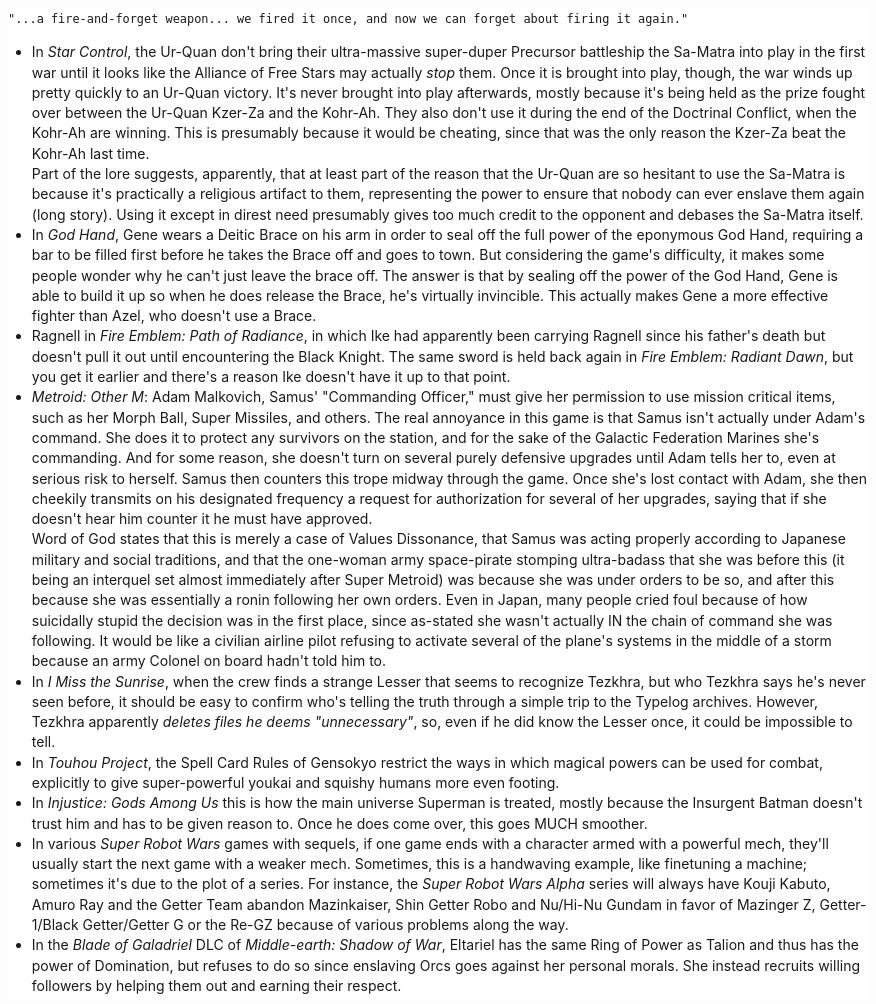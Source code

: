     "...a fire-and-forget weapon... we fired it once, and now we can forget about firing it again."
    
-   In _Star Control_, the Ur-Quan don't bring their ultra-massive super-duper Precursor battleship the Sa-Matra into play in the first war until it looks like the Alliance of Free Stars may actually _stop_ them. Once it is brought into play, though, the war winds up pretty quickly to an Ur-Quan victory. It's never brought into play afterwards, mostly because it's being held as the prize fought over between the Ur-Quan Kzer-Za and the Kohr-Ah. They also don't use it during the end of the Doctrinal Conflict, when the Kohr-Ah are winning. This is presumably because it would be cheating, since that was the only reason the Kzer-Za beat the Kohr-Ah last time.  
    Part of the lore suggests, apparently, that at least part of the reason that the Ur-Quan are so hesitant to use the Sa-Matra is because it's practically a religious artifact to them, representing the power to ensure that nobody can ever enslave them again (long story). Using it except in direst need presumably gives too much credit to the opponent and debases the Sa-Matra itself.
-   In _God Hand_, Gene wears a Deitic Brace on his arm in order to seal off the full power of the eponymous God Hand, requiring a bar to be filled first before he takes the Brace off and goes to town. But considering the game's difficulty, it makes some people wonder why he can't just leave the brace off. The answer is that by sealing off the power of the God Hand, Gene is able to build it up so when he does release the Brace, he's virtually invincible. This actually makes Gene a more effective fighter than Azel, who doesn't use a Brace.
-   Ragnell in _Fire Emblem: Path of Radiance_, in which Ike had apparently been carrying Ragnell since his father's death but doesn't pull it out until encountering the Black Knight. The same sword is held back again in _Fire Emblem: Radiant Dawn_, but you get it earlier and there's a reason Ike doesn't have it up to that point.
-   _Metroid: Other M_: Adam Malkovich, Samus' "Commanding Officer," must give her permission to use mission critical items, such as her Morph Ball, Super Missiles, and others. The real annoyance in this game is that Samus isn't actually under Adam's command. She does it to protect any survivors on the station, and for the sake of the Galactic Federation Marines she's commanding. And for some reason, she doesn't turn on several purely defensive upgrades until Adam tells her to, even at serious risk to herself. Samus then counters this trope midway through the game. Once she's lost contact with Adam, she then cheekily transmits on his designated frequency a request for authorization for several of her upgrades, saying that if she doesn't hear him counter it he must have approved.  
    Word of God states that this is merely a case of Values Dissonance, that Samus was acting properly according to Japanese military and social traditions, and that the one-woman army space-pirate stomping ultra-badass that she was before this (it being an interquel set almost immediately after Super Metroid) was because she was under orders to be so, and after this because she was essentially a ronin following her own orders. Even in Japan, many people cried foul because of how suicidally stupid the decision was in the first place, since as-stated she wasn't actually IN the chain of command she was following. It would be like a civilian airline pilot refusing to activate several of the plane's systems in the middle of a storm because an army Colonel on board hadn't told him to.
-   In _I Miss the Sunrise_, when the crew finds a strange Lesser that seems to recognize Tezkhra, but who Tezkhra says he's never seen before, it should be easy to confirm who's telling the truth through a simple trip to the Typelog archives. However, Tezkhra apparently _deletes files he deems "unnecessary"_, so, even if he did know the Lesser once, it could be impossible to tell.
-   In _Touhou Project_, the Spell Card Rules of Gensokyo restrict the ways in which magical powers can be used for combat, explicitly to give super-powerful youkai and squishy humans more even footing.
-   In _Injustice: Gods Among Us_ this is how the main universe Superman is treated, mostly because the Insurgent Batman doesn't trust him and has to be given reason to. Once he does come over, this goes MUCH smoother.
-   In various _Super Robot Wars_ games with sequels, if one game ends with a character armed with a powerful mech, they'll usually start the next game with a weaker mech. Sometimes, this is a handwaving example, like finetuning a machine; sometimes it's due to the plot of a series. For instance, the _Super Robot Wars Alpha_ series will always have Kouji Kabuto, Amuro Ray and the Getter Team abandon Mazinkaiser, Shin Getter Robo and Nu/Hi-Nu Gundam in favor of Mazinger Z, Getter-1/Black Getter/Getter G or the Re-GZ because of various problems along the way.
-   In the _Blade of Galadriel_ DLC of _Middle-earth: Shadow of War_, Eltariel has the same Ring of Power as Talion and thus has the power of Domination, but refuses to do so since enslaving Orcs goes against her personal morals. She instead recruits willing followers by helping them out and earning their respect.